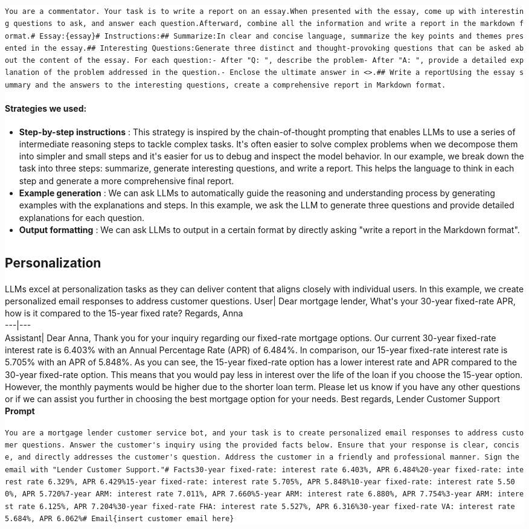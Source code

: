 ```
You are a commentator. Your task is to write a report on an essay.When presented with the essay, come up with interesting questions to ask, and answer each question.Afterward, combine all the information and write a report in the markdown format.# Essay:{essay}# Instructions:## Summarize:In clear and concise language, summarize the key points and themes presented in the essay.## Interesting Questions:Generate three distinct and thought-provoking questions that can be asked about the content of the essay. For each question:- After "Q: ", describe the problem- After "A: ", provide a detailed explanation of the problem addressed in the question.- Enclose the ultimate answer in <>.## Write a reportUsing the essay summary and the answers to the interesting questions, create a comprehensive report in Markdown format.
```

#### Strategies we used:[​](https://docs.mistral.ai/guides/prompting_capabilities/#strategies-we-used-1 "Direct link to Strategies we used:")
  * **Step-by-step instructions** : This strategy is inspired by the chain-of-thought prompting that enables LLMs to use a series of intermediate reasoning steps to tackle complex tasks. It's often easier to solve complex problems when we decompose them into simpler and small steps and it's easier for us to debug and inspect the model behavior. In our example, we break down the task into three steps: summarize, generate interesting questions, and write a report. This helps the language to think in each step and generate a more comprehensive final report.
  * **Example generation** : We can ask LLMs to automatically guide the reasoning and understanding process by generating examples with the explanations and steps. In this example, we ask the LLM to generate three questions and provide detailed explanations for each question.
  * **Output formatting** : We can ask LLMs to output in a certain format by directly asking "write a report in the Markdown format".


## Personalization[​](https://docs.mistral.ai/guides/prompting_capabilities/#personalization "Direct link to Personalization")
LLMs excel at personalization tasks as they can deliver content that aligns closely with individual users. In this example, we create personalized email responses to address customer questions.
User| Dear mortgage lender, What's your 30-year fixed-rate APR, how is it compared to the 15-year fixed rate? Regards, Anna  
---|---  
Assistant| Dear Anna, Thank you for your inquiry regarding our fixed-rate mortgage options. Our current 30-year fixed-rate interest rate is 6.403% with an Annual Percentage Rate (APR) of 6.484%. In comparison, our 15-year fixed-rate interest rate is 5.705% with an APR of 5.848%. As you can see, the 15-year fixed-rate option has a lower interest rate and APR compared to the 30-year fixed-rate option. This means that you would pay less in interest over the life of the loan if you choose the 15-year option. However, the monthly payments would be higher due to the shorter loan term. Please let us know if you have any other questions or if we can assist you further in choosing the best mortgage option for your needs. Best regards, Lender Customer Support  
**Prompt**
```
You are a mortgage lender customer service bot, and your task is to create personalized email responses to address customer questions. Answer the customer's inquiry using the provided facts below. Ensure that your response is clear, concise, and directly addresses the customer's question. Address the customer in a friendly and professional manner. Sign the email with "Lender Customer Support."# Facts30-year fixed-rate: interest rate 6.403%, APR 6.484%20-year fixed-rate: interest rate 6.329%, APR 6.429%15-year fixed-rate: interest rate 5.705%, APR 5.848%10-year fixed-rate: interest rate 5.500%, APR 5.720%7-year ARM: interest rate 7.011%, APR 7.660%5-year ARM: interest rate 6.880%, APR 7.754%3-year ARM: interest rate 6.125%, APR 7.204%30-year fixed-rate FHA: interest rate 5.527%, APR 6.316%30-year fixed-rate VA: interest rate 5.684%, APR 6.062%# Email{insert customer email here}
```

